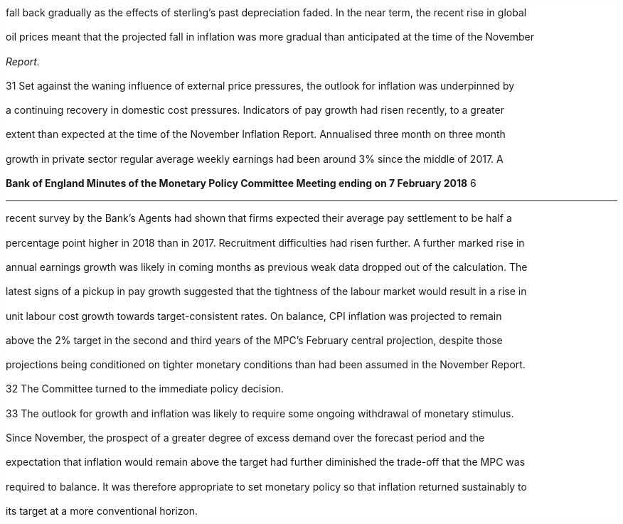fall back gradually as the effects of sterling’s past depreciation faded. In the near term, the recent rise in global

oil prices meant that the projected fall in inflation was more gradual than anticipated at the time of the November

_Report._

31 Set against the waning influence of external price pressures, the outlook for inflation was underpinned by

a continuing recovery in domestic cost pressures. Indicators of pay growth had risen recently, to a greater

extent than expected at the time of the November Inflation Report. Annualised three month on three month

growth in private sector regular average weekly earnings had been around 3% since the middle of 2017. A

**Bank of England Minutes of the Monetary Policy Committee Meeting ending on 7 February 2018** 6


-----

recent survey by the Bank’s Agents had shown that firms expected their average pay settlement to be half a

percentage point higher in 2018 than in 2017. Recruitment difficulties had risen further. A further marked rise in

annual earnings growth was likely in coming months as previous weak data dropped out of the calculation. The

latest signs of a pickup in pay growth suggested that the tightness of the labour market would result in a rise in

unit labour cost growth towards target-consistent rates. On balance, CPI inflation was projected to remain

above the 2% target in the second and third years of the MPC’s February central projection, despite those

projections being conditioned on tighter monetary conditions than had been assumed in the November Report.

32 The Committee turned to the immediate policy decision.

33 The outlook for growth and inflation was likely to require some ongoing withdrawal of monetary stimulus.

Since November, the prospect of a greater degree of excess demand over the forecast period and the

expectation that inflation would remain above the target had further diminished the trade-off that the MPC was

required to balance. It was therefore appropriate to set monetary policy so that inflation returned sustainably to

its target at a more conventional horizon.
